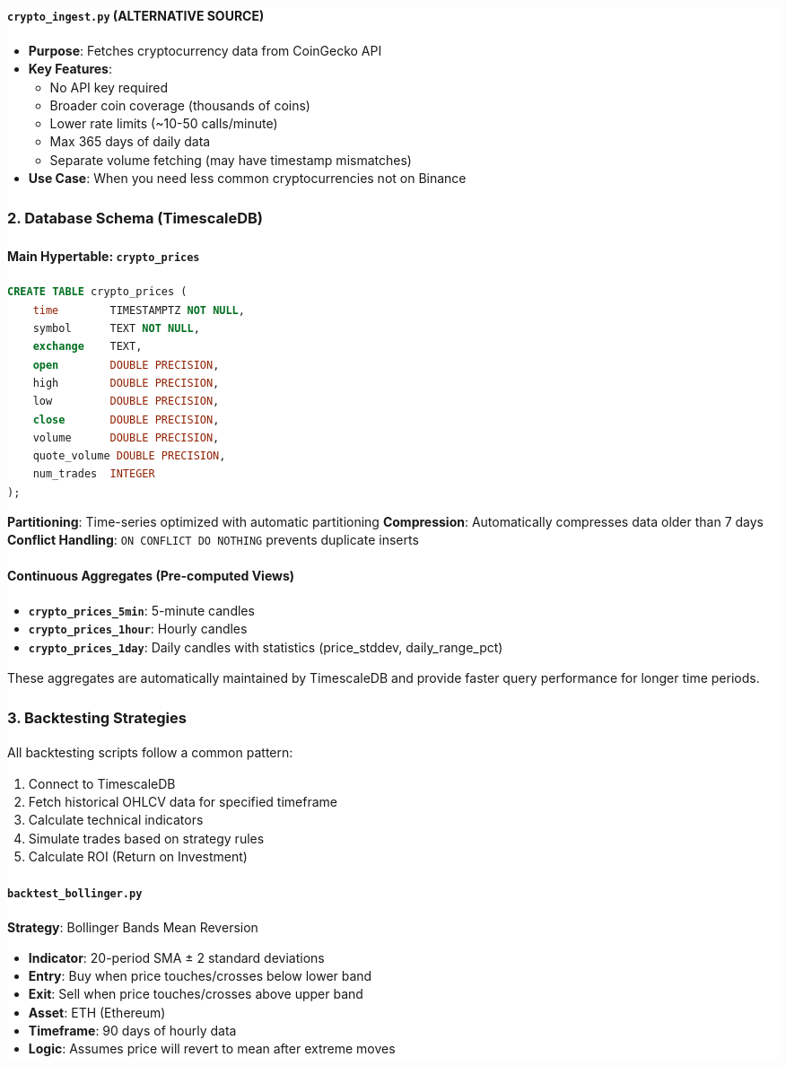 #### `crypto_ingest.py` (ALTERNATIVE SOURCE)
- **Purpose**: Fetches cryptocurrency data from CoinGecko API
- **Key Features**:
  - No API key required
  - Broader coin coverage (thousands of coins)
  - Lower rate limits (~10-50 calls/minute)
  - Max 365 days of daily data
  - Separate volume fetching (may have timestamp mismatches)
- **Use Case**: When you need less common cryptocurrencies not on Binance

### 2. Database Schema (TimescaleDB)

#### Main Hypertable: `crypto_prices`
```sql
CREATE TABLE crypto_prices (
    time        TIMESTAMPTZ NOT NULL,
    symbol      TEXT NOT NULL,
    exchange    TEXT,
    open        DOUBLE PRECISION,
    high        DOUBLE PRECISION,
    low         DOUBLE PRECISION,
    close       DOUBLE PRECISION,
    volume      DOUBLE PRECISION,
    quote_volume DOUBLE PRECISION,
    num_trades  INTEGER
);
```

**Partitioning**: Time-series optimized with automatic partitioning
**Compression**: Automatically compresses data older than 7 days
**Conflict Handling**: `ON CONFLICT DO NOTHING` prevents duplicate inserts

#### Continuous Aggregates (Pre-computed Views)
- **`crypto_prices_5min`**: 5-minute candles
- **`crypto_prices_1hour`**: Hourly candles
- **`crypto_prices_1day`**: Daily candles with statistics (price_stddev, daily_range_pct)

These aggregates are automatically maintained by TimescaleDB and provide faster query performance for longer time periods.

### 3. Backtesting Strategies

All backtesting scripts follow a common pattern:
1. Connect to TimescaleDB
2. Fetch historical OHLCV data for specified timeframe
3. Calculate technical indicators
4. Simulate trades based on strategy rules
5. Calculate ROI (Return on Investment)

#### `backtest_bollinger.py`
**Strategy**: Bollinger Bands Mean Reversion
- **Indicator**: 20-period SMA ± 2 standard deviations
- **Entry**: Buy when price touches/crosses below lower band
- **Exit**: Sell when price touches/crosses above upper band
- **Asset**: ETH (Ethereum)
- **Timeframe**: 90 days of hourly data
- **Logic**: Assumes price will revert to mean after extreme moves
